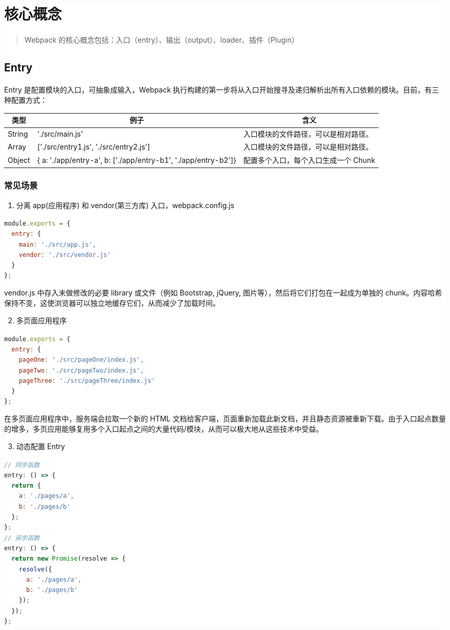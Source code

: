 # 核心概念

> Webpack 的核心概念包括：入口（entry）、输出（output）、loader、插件（Plugin）

## Entry

Entry 是配置模块的入口，可抽象成输入，Webpack 执行构建的第一步将从入口开始搜寻及递归解析出所有入口依赖的模块。目前，有三种配置方式：

| 类型   | 例子                                                           | 含义                                 |
| ------ | -------------------------------------------------------------- | ------------------------------------ |
| String | './src/main.js'                                                | 入口模块的文件路径，可以是相对路径。 |
| Array  | ['./src/entry1.js', './src/entry2.js']                         | 入口模块的文件路径，可以是相对路径。 |
| Object | { a: './app/entry-a', b: ['./app/entry-b1', './app/entry-b2']} | 配置多个入口，每个入口生成一个 Chunk |

### 常见场景

1. 分离 app(应用程序) 和 vendor(第三方库) 入口，webpack.config.js

```js
module.exports = {
  entry: {
    main: './src/app.js',
    vendor: './src/vendor.js'
  }
};
```

vendor.js 中存入未做修改的必要 library 或文件（例如 Bootstrap, jQuery, 图片等），然后将它们打包在一起成为单独的 chunk。内容哈希保持不变，这使浏览器可以独立地缓存它们，从而减少了加载时间。

2. 多页面应用程序

```javascript
module.exports = {
  entry: {
    pageOne: './src/pageOne/index.js',
    pageTwo: './src/pageTwo/index.js',
    pageThree: './src/pageThree/index.js'
  }
};
```

在多页面应用程序中，服务端会拉取一个新的 HTML 文档给客户端，页面重新加载此新文档，并且静态资源被重新下载。由于入口起点数量的增多，多页应用能够复用多个入口起点之间的大量代码/模块，从而可以极大地从这些技术中受益。

3. 动态配置 Entry

```js
// 同步函数
entry: () => {
  return {
    a: './pages/a',
    b: './pages/b'
  };
};
// 异步函数
entry: () => {
  return new Promise(resolve => {
    resolve({
      a: './pages/a',
      b: './pages/b'
    });
  });
};
```
